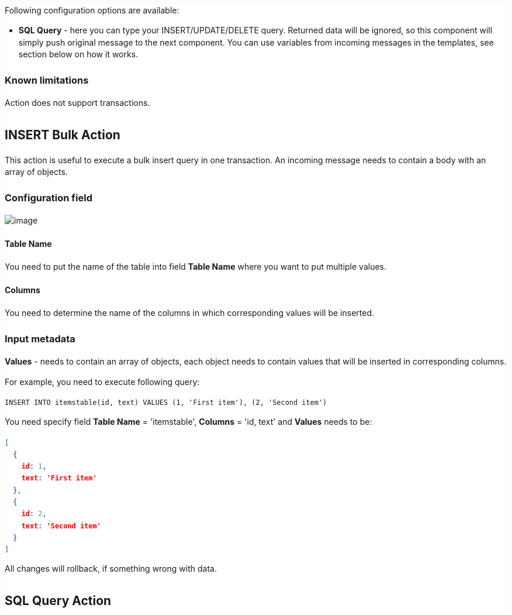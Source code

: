 Following configuration options are available:
 * **SQL Query** - here you can type your INSERT/UPDATE/DELETE query. Returned data will be ignored, so this component will simply push original message to the next component. You can use variables from incoming messages in the templates, see section below on how it works.

### Known limitations

Action does not support transactions.

## INSERT Bulk Action

This action is useful to execute a bulk insert query in one transaction. An incoming message needs to contain a body with an array of objects.

### Configuration field 

![image](https://user-images.githubusercontent.com/16806832/53736488-8c35e380-3e92-11e9-8975-7bf41742c160.png)

#### Table Name

You need to put the name of the table into field **Table Name** where you want to put multiple values.

#### Columns

You need to determine the name of the columns in which corresponding values will be inserted.

### Input metadata

**Values** - needs to contain an array of objects, each object needs to contain values that will be inserted in corresponding columns.

For example, you need to execute following query:
```$sql
INSERT INTO itemstable(id, text) VALUES (1, 'First item'), (2, 'Second item')
```
You need specify field  **Table Name** = 'itemstable', **Columns** = 'id, text' and **Values** needs to be:
```json
[
  {
    id: 1,
    text: 'First item'
  },
  {
    id: 2,
    text: 'Second item'
  }
]
```
All changes will rollback, if something wrong with data.

## SQL Query Action
